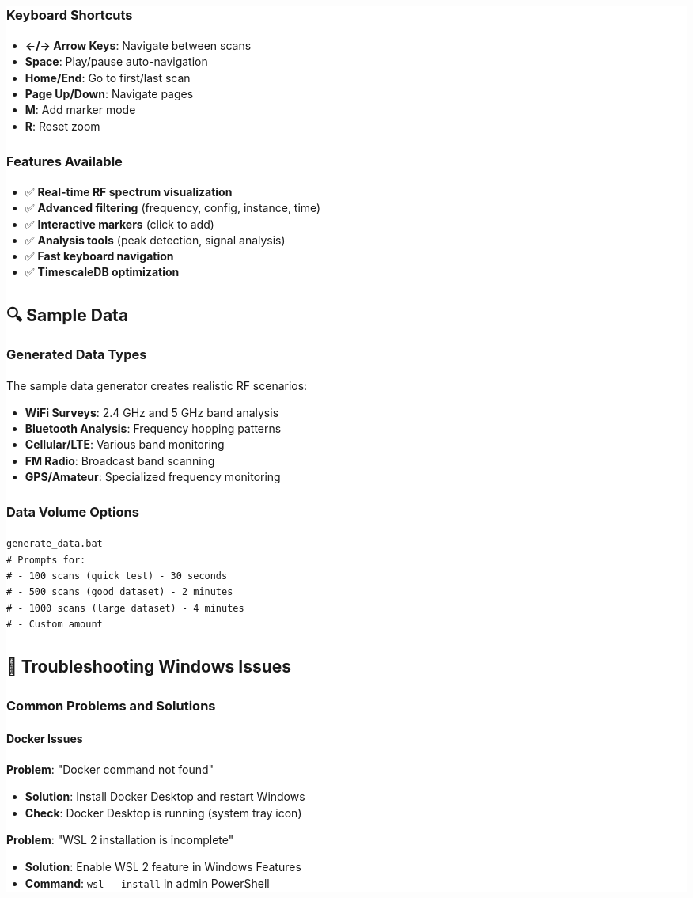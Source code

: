 ### Keyboard Shortcuts
- **←/→ Arrow Keys**: Navigate between scans
- **Space**: Play/pause auto-navigation
- **Home/End**: Go to first/last scan
- **Page Up/Down**: Navigate pages
- **M**: Add marker mode
- **R**: Reset zoom

### Features Available
- ✅ **Real-time RF spectrum visualization**
- ✅ **Advanced filtering** (frequency, config, instance, time)
- ✅ **Interactive markers** (click to add)
- ✅ **Analysis tools** (peak detection, signal analysis)
- ✅ **Fast keyboard navigation**
- ✅ **TimescaleDB optimization**

## 🔍 Sample Data

### Generated Data Types
The sample data generator creates realistic RF scenarios:

- **WiFi Surveys**: 2.4 GHz and 5 GHz band analysis
- **Bluetooth Analysis**: Frequency hopping patterns
- **Cellular/LTE**: Various band monitoring
- **FM Radio**: Broadcast band scanning
- **GPS/Amateur**: Specialized frequency monitoring

### Data Volume Options
```batch
generate_data.bat
# Prompts for:
# - 100 scans (quick test) - 30 seconds
# - 500 scans (good dataset) - 2 minutes  
# - 1000 scans (large dataset) - 4 minutes
# - Custom amount
```

## 🚨 Troubleshooting Windows Issues

### Common Problems and Solutions

#### Docker Issues
**Problem**: "Docker command not found"
- **Solution**: Install Docker Desktop and restart Windows
- **Check**: Docker Desktop is running (system tray icon)

**Problem**: "WSL 2 installation is incomplete"
- **Solution**: Enable WSL 2 feature in Windows Features
- **Command**: `wsl --install` in admin PowerShell
